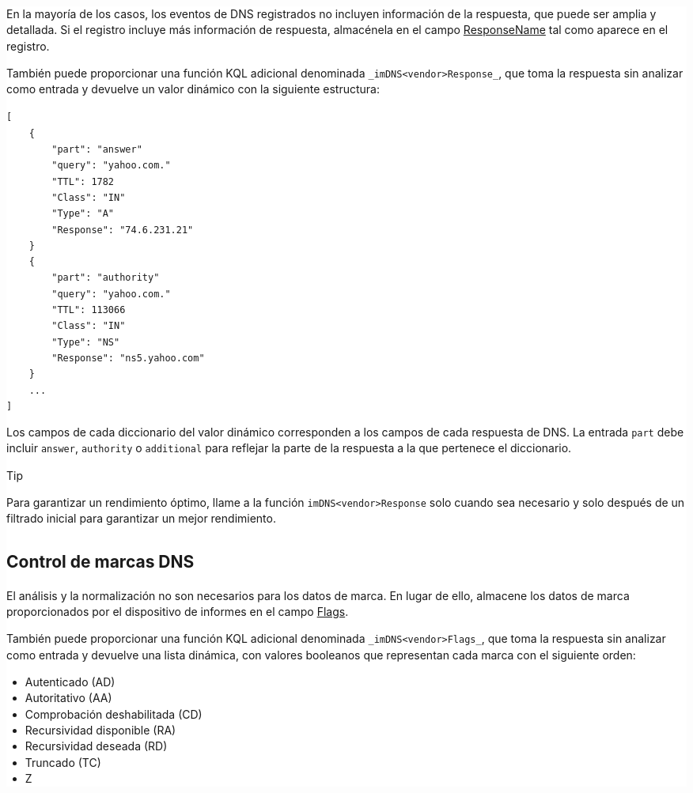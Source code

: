 En la mayoría de los casos, los eventos de DNS registrados no incluyen información de la respuesta, que puede ser amplia y detallada. Si el registro incluye más información de respuesta, almacénela en el campo [ResponseName](#responsename) tal como aparece en el registro.

También puede proporcionar una función KQL adicional denominada `_imDNS<vendor>Response_`, que toma la respuesta sin analizar como entrada y devuelve un valor dinámico con la siguiente estructura:

```kql
[
    {
        "part": "answer"
        "query": "yahoo.com."
        "TTL": 1782
        "Class": "IN"
        "Type": "A"
        "Response": "74.6.231.21"
    }
    {
        "part": "authority"
        "query": "yahoo.com."
        "TTL": 113066
        "Class": "IN"
        "Type": "NS"
        "Response": "ns5.yahoo.com"
    }
    ...
]
```

Los campos de cada diccionario del valor dinámico corresponden a los campos de cada respuesta de DNS. La entrada `part` debe incluir `answer`, `authority` o `additional` para reflejar la parte de la respuesta a la que pertenece el diccionario.

> [!TIP]
> Para garantizar un rendimiento óptimo, llame a la función `imDNS<vendor>Response` solo cuando sea necesario y solo después de un filtrado inicial para garantizar un mejor rendimiento.
>

## <a name="handling-dns-flags"></a>Control de marcas DNS

El análisis y la normalización no son necesarios para los datos de marca. En lugar de ello, almacene los datos de marca proporcionados por el dispositivo de informes en el campo [Flags](#flags).

También puede proporcionar una función KQL adicional denominada `_imDNS<vendor>Flags_`, que toma la respuesta sin analizar como entrada y devuelve una lista dinámica, con valores booleanos que representan cada marca con el siguiente orden:

- Autenticado (AD)
- Autoritativo (AA)
- Comprobación deshabilitada (CD)
- Recursividad disponible (RA)
- Recursividad deseada (RD)
- Truncado (TC)
- Z
